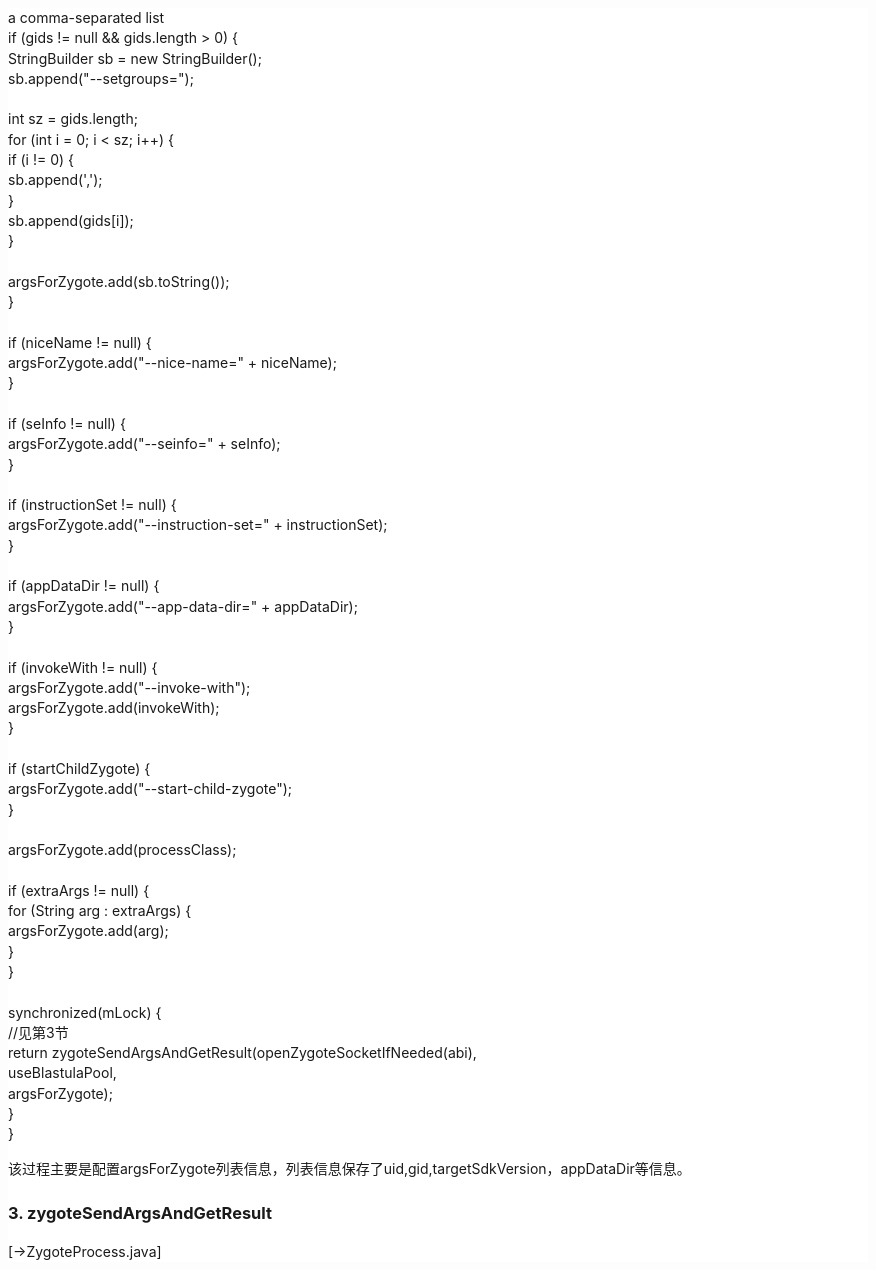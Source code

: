 a comma-separated list</span><br><span class="line">       if (gids != null &amp;&amp; gids.length &gt; 0) &#123;</span><br><span class="line">           StringBuilder sb = new StringBuilder();</span><br><span class="line">           sb.append(&quot;--setgroups=&quot;);</span><br><span class="line"></span><br><span class="line">           int sz = gids.length;</span><br><span class="line">           for (int i = 0; i &lt; sz; i++) &#123;</span><br><span class="line">               if (i != 0) &#123;</span><br><span class="line">                   sb.append(&apos;,&apos;);</span><br><span class="line">               &#125;</span><br><span class="line">               sb.append(gids[i]);</span><br><span class="line">           &#125;</span><br><span class="line"></span><br><span class="line">           argsForZygote.add(sb.toString());</span><br><span class="line">       &#125;</span><br><span class="line"></span><br><span class="line">       if (niceName != null) &#123;</span><br><span class="line">           argsForZygote.add(&quot;--nice-name=&quot; + niceName);</span><br><span class="line">       &#125;</span><br><span class="line"></span><br><span class="line">       if (seInfo != null) &#123;</span><br><span class="line">           argsForZygote.add(&quot;--seinfo=&quot; + seInfo);</span><br><span class="line">       &#125;</span><br><span class="line"></span><br><span class="line">       if (instructionSet != null) &#123;</span><br><span class="line">           argsForZygote.add(&quot;--instruction-set=&quot; + instructionSet);</span><br><span class="line">       &#125;</span><br><span class="line"></span><br><span class="line">       if (appDataDir != null) &#123;</span><br><span class="line">           argsForZygote.add(&quot;--app-data-dir=&quot; + appDataDir);</span><br><span class="line">       &#125;</span><br><span class="line"></span><br><span class="line">       if (invokeWith != null) &#123;</span><br><span class="line">           argsForZygote.add(&quot;--invoke-with&quot;);</span><br><span class="line">           argsForZygote.add(invokeWith);</span><br><span class="line">       &#125;</span><br><span class="line"></span><br><span class="line">       if (startChildZygote) &#123;</span><br><span class="line">           argsForZygote.add(&quot;--start-child-zygote&quot;);</span><br><span class="line">       &#125;</span><br><span class="line"></span><br><span class="line">       argsForZygote.add(processClass);</span><br><span class="line"></span><br><span class="line">       if (extraArgs != null) &#123;</span><br><span class="line">           for (String arg : extraArgs) &#123;</span><br><span class="line">               argsForZygote.add(arg);</span><br><span class="line">           &#125;</span><br><span class="line">       &#125;</span><br><span class="line"></span><br><span class="line">       synchronized(mLock) &#123;</span><br><span class="line">           //见第3节</span><br><span class="line">           return zygoteSendArgsAndGetResult(openZygoteSocketIfNeeded(abi),</span><br><span class="line">                                             useBlastulaPool,</span><br><span class="line">                                             argsForZygote);</span><br><span class="line">       &#125;</span><br><span class="line">   &#125;</span><br></pre></td></tr></table></figure>
<p>该过程主要是配置argsForZygote列表信息，列表信息保存了uid,gid,targetSdkVersion，appDataDir等信息。</p>
<h3 id="3-zygoteSendArgsAndGetResult"><a href="#3-zygoteSendArgsAndGetResult" class="headerlink" title="3.  zygoteSendArgsAndGetResult"></a>3.  zygoteSendArgsAndGetResult</h3><p>[-&gt;ZygoteProcess.java]</p>